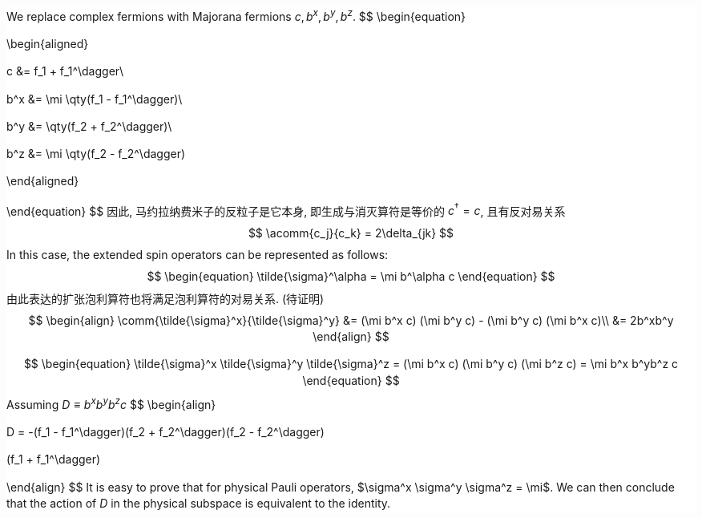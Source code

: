 
We replace complex fermions with Majorana fermions $c, b^x, b^y, b^z$.
$$
\begin{equation}

\begin{aligned}

c &= f_1 + f_1^\dagger\\

b^x &= \mi \qty(f_1 - f_1^\dagger)\\

b^y &= \qty(f_2 + f_2^\dagger)\\

b^z &= \mi \qty(f_2 - f_2^\dagger)

\end{aligned}

\end{equation}
$$
因此, 马约拉纳费米子的反粒子是它本身, 即生成与消灭算符是等价的 $c^\dagger = c$, 且有反对易关系
$$
\acomm{c_j}{c_k} = 2\delta_{jk}
$$
In this case, the extended spin operators can be represented as follows:
$$
\begin{equation}
\tilde{\sigma}^\alpha = \mi b^\alpha c
\end{equation}
$$
由此表达的扩张泡利算符也将满足泡利算符的对易关系. (待证明)
$$
\begin{align}
\comm{\tilde{\sigma}^x}{\tilde{\sigma}^y}
&= (\mi b^x c) (\mi b^y c) - (\mi b^y c) (\mi b^x c)\\
&= 2b^xb^y
\end{align}
$$

$$
\begin{equation}
\tilde{\sigma}^x \tilde{\sigma}^y \tilde{\sigma}^z
= (\mi b^x c) (\mi b^y c) (\mi b^z c) = \mi b^x b^yb^z c
\end{equation}
$$
Assuming $D \equiv b^x b^yb^z c$
$$
\begin{align}

D = -(f_1 - f_1^\dagger)(f_2 + f_2^\dagger)(f_2 - f_2^\dagger)

(f_1 + f_1^\dagger)

\end{align}
$$
It is easy to prove that for physical Pauli operators, $\sigma^x \sigma^y \sigma^z = \mi$. We can then conclude that the action of $D$ in the physical subspace is equivalent to the identity.
